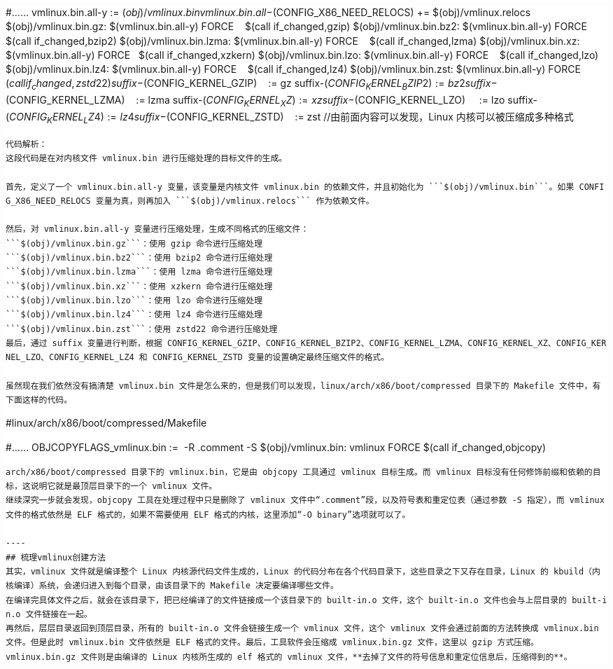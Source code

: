 #……
vmlinux.bin.all-y := $(obj)/vmlinux.bin
vmlinux.bin.all-$(CONFIG_X86_NEED_RELOCS) += $(obj)/vmlinux.relocs
$(obj)/vmlinux.bin.gz: $(vmlinux.bin.all-y) FORCE    
$(call if_changed,gzip)
$(obj)/vmlinux.bin.bz2: $(vmlinux.bin.all-y) FORCE    
$(call if_changed,bzip2)
$(obj)/vmlinux.bin.lzma: $(vmlinux.bin.all-y) FORCE    
$(call if_changed,lzma)
$(obj)/vmlinux.bin.xz: $(vmlinux.bin.all-y) FORCE   
$(call if_changed,xzkern)
$(obj)/vmlinux.bin.lzo: $(vmlinux.bin.all-y) FORCE    
$(call if_changed,lzo)
$(obj)/vmlinux.bin.lz4: $(vmlinux.bin.all-y) FORCE    
$(call if_changed,lz4)
$(obj)/vmlinux.bin.zst: $(vmlinux.bin.all-y) FORCE    
$(call if_changed,zstd22)
suffix-$(CONFIG_KERNEL_GZIP)    := gz
suffix-$(CONFIG_KERNEL_BZIP2)   := bz2
suffix-$(CONFIG_KERNEL_LZMA)    := lzma
suffix-$(CONFIG_KERNEL_XZ)  := xz
suffix-$(CONFIG_KERNEL_LZO)     := lzo
suffix-$(CONFIG_KERNEL_LZ4)     := lz4
suffix-$(CONFIG_KERNEL_ZSTD)    := zst
 //由前面内容可以发现，Linux 内核可以被压缩成多种格式
```
代码解析：  
这段代码是在对内核文件 vmlinux.bin 进行压缩处理的目标文件的生成。

首先，定义了一个 vmlinux.bin.all-y 变量，该变量是内核文件 vmlinux.bin 的依赖文件，并且初始化为 ```$(obj)/vmlinux.bin```。如果 CONFIG_X86_NEED_RELOCS 变量为真，则再加入 ```$(obj)/vmlinux.relocs``` 作为依赖文件。

然后，对 vmlinux.bin.all-y 变量进行压缩处理，生成不同格式的压缩文件：  
```$(obj)/vmlinux.bin.gz```：使用 gzip 命令进行压缩处理
```$(obj)/vmlinux.bin.bz2```：使用 bzip2 命令进行压缩处理
```$(obj)/vmlinux.bin.lzma```：使用 lzma 命令进行压缩处理
```$(obj)/vmlinux.bin.xz```：使用 xzkern 命令进行压缩处理
```$(obj)/vmlinux.bin.lzo```：使用 lzo 命令进行压缩处理
```$(obj)/vmlinux.bin.lz4```：使用 lz4 命令进行压缩处理
```$(obj)/vmlinux.bin.zst```：使用 zstd22 命令进行压缩处理  
最后，通过 suffix 变量进行判断，根据 CONFIG_KERNEL_GZIP、CONFIG_KERNEL_BZIP2、CONFIG_KERNEL_LZMA、CONFIG_KERNEL_XZ、CONFIG_KERNEL_LZO、CONFIG_KERNEL_LZ4 和 CONFIG_KERNEL_ZSTD 变量的设置确定最终压缩文件的格式。

虽然现在我们依然没有搞清楚 vmlinux.bin 文件是怎么来的，但是我们可以发现，linux/arch/x86/boot/compressed 目录下的 Makefile 文件中，有下面这样的代码。
```
#linux/arch/x86/boot/compressed/Makefile

#……
OBJCOPYFLAGS_vmlinux.bin :=  -R .comment -S
$(obj)/vmlinux.bin: vmlinux FORCE 
$(call if_changed,objcopy)
```
arch/x86/boot/compressed 目录下的 vmlinux.bin，它是由 objcopy 工具通过 vmlinux 目标生成。而 vmlinux 目标没有任何修饰前缀和依赖的目标，这说明它就是最顶层目录下的一个 vmlinux 文件。  
继续深究一步就会发现，objcopy 工具在处理过程中只是删除了 vmlinux 文件中“.comment”段，以及符号表和重定位表（通过参数 -S 指定），而 vmlinux 文件的格式依然是 ELF 格式的，如果不需要使用 ELF 格式的内核，这里添加“-O binary”选项就可以了。 

----
## 梳理vmlinux创建方法
其实，vmlinux 文件就是编译整个 Linux 内核源代码文件生成的，Linux 的代码分布在各个代码目录下，这些目录之下又存在目录，Linux 的 kbuild（内核编译）系统，会递归进入到每个目录，由该目录下的 Makefile 决定要编译哪些文件。  
在编译完具体文件之后，就会在该目录下，把已经编译了的文件链接成一个该目录下的 built-in.o 文件，这个 built-in.o 文件也会与上层目录的 built-in.o 文件链接在一起。  
再然后，层层目录返回到顶层目录，所有的 built-in.o 文件会链接生成一个 vmlinux 文件，这个 vmlinux 文件会通过前面的方法转换成 vmlinux.bin 文件。但是此时 vmlinux.bin 文件依然是 ELF 格式的文件。最后，工具软件会压缩成 vmlinux.bin.gz 文件，这里以 gzip 方式压缩。  
vmlinux.bin.gz 文件则是由编译的 Linux 内核所生成的 elf 格式的 vmlinux 文件，**去掉了文件的符号信息和重定位信息后，压缩得到的**。  
```